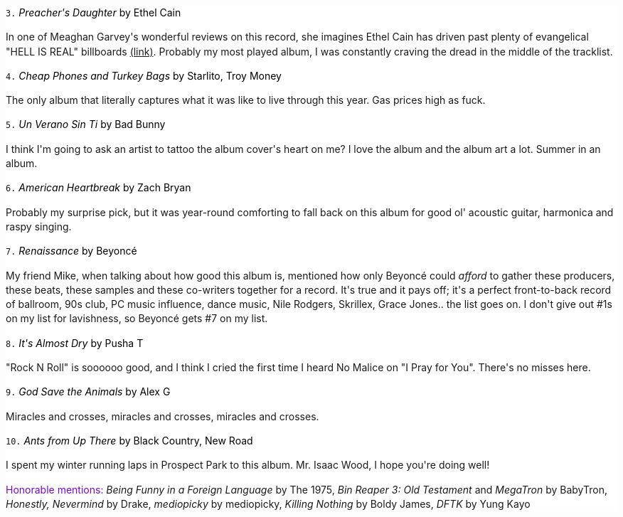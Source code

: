 `3.` <span style="color:black">_Preacher's Daughter_ by Ethel Cain</span>

In one of Meaghan Garvey's wonderful reviews on this record, she imagines Ethel Cain has driven past plenty of evangelical "HELL IS REAL" billboards [(link)](https://www.npr.org/2022/05/31/1101331627/ethel-cain-preachers-daughter-review). Probably my most played album, I was constantly craving the dread in the middle of the tracklist.

`4.` <span style="color:black">_Cheap Phones and Turkey Bags_ by Starlito, Troy Money</span>

The only album that literally captures what it was like to live through this year. Gas prices high as fuck.

`5.` <span style="color:black">_Un Verano Sin Ti_ by Bad Bunny</span>

I think I'm going to ask an artist to tattoo the album cover's heart on me? I love the album and the album art a lot. Summer in an album.

`6.` <span style="color:black">_American Heartbreak_ by Zach Bryan</span>

Probably my surprise pick, but it was year-round comforting to fall back on this album for good ol' acoustic guitar, harmonica and raspy singing.

`7.` <span style="color:black">_Renaissance_ by Beyoncé</span>

My friend Mike, when talking about how good this album is, mentioned how only Beyoncé could *afford* to gather these producers, these beats, these samples and these co-writers together for a record. It's true and it pays off; it's a perfect front-to-back record of ballroom, 90s club, PC music influence, dance music, Nile Rodgers, Skrillex, Grace Jones.. the list goes on. I don't give out #1s on my list for lavishness, so Beyoncé gets #7 on my list.

`8.` <span style="color:black">_It's Almost Dry_ by Pusha T</span>

"Rock N Roll" is soooooo good, and I think I cried the first time I heard No Malice on "I Pray for You". There's no misses here.

`9.` <span style="color:black">_God Save the Animals_ by Alex G</span>

Miracles and crosses, miracles and crosses, miracles and crosses.

`10.` <span style="color:black">_Ants from Up There_ by Black Country, New Road</span>

I spent my winter running laps in Prospect Park to this album. Mr. Isaac Wood, I hope you're doing well!

<span style="color:#7609d1">Honorable mentions:</span> _Being Funny in a Foreign Language_ by The 1975, _Bin Reaper 3: Old Testament_ and _MegaTron_ by BabyTron, _Honestly, Nevermind_ by Drake, _mediopicky_ by mediopicky, _Killing Nothing_ by Boldy James, _DFTK_ by Yung Kayo